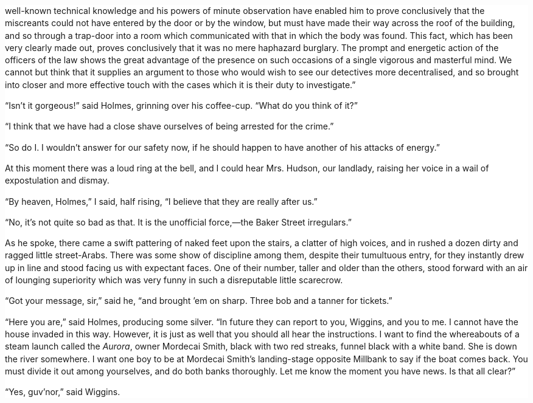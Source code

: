 well-known technical knowledge and his powers of minute observation
have enabled him to prove conclusively that the miscreants could not
have entered by the door or by the window, but must have made their way
across the roof of the building, and so through a trap-door into a room
which communicated with that in which the body was found. This fact,
which has been very clearly made out, proves conclusively that it was
no mere haphazard burglary. The prompt and energetic action of the
officers of the law shows the great advantage of the presence on such
occasions of a single vigorous and masterful mind. We cannot but think
that it supplies an argument to those who would wish to see our
detectives more decentralised, and so brought into closer and more
effective touch with the cases which it is their duty to investigate.”

“Isn’t it gorgeous!” said Holmes, grinning over his coffee-cup. “What
do you think of it?”

“I think that we have had a close shave ourselves of being arrested for
the crime.”

“So do I. I wouldn’t answer for our safety now, if he should happen to
have another of his attacks of energy.”

At this moment there was a loud ring at the bell, and I could hear Mrs.
Hudson, our landlady, raising her voice in a wail of expostulation and
dismay.

“By heaven, Holmes,” I said, half rising, “I believe that they are
really after us.”

“No, it’s not quite so bad as that. It is the unofficial force,—the
Baker Street irregulars.”

As he spoke, there came a swift pattering of naked feet upon the
stairs, a clatter of high voices, and in rushed a dozen dirty and
ragged little street-Arabs. There was some show of discipline among
them, despite their tumultuous entry, for they instantly drew up in
line and stood facing us with expectant faces. One of their number,
taller and older than the others, stood forward with an air of lounging
superiority which was very funny in such a disreputable little
scarecrow.

“Got your message, sir,” said he, “and brought ’em on sharp. Three bob
and a tanner for tickets.”

“Here you are,” said Holmes, producing some silver. “In future they can
report to you, Wiggins, and you to me. I cannot have the house invaded
in this way. However, it is just as well that you should all hear the
instructions. I want to find the whereabouts of a steam launch called
the _Aurora_, owner Mordecai Smith, black with two red streaks, funnel
black with a white band. She is down the river somewhere. I want one
boy to be at Mordecai Smith’s landing-stage opposite Millbank to say if
the boat comes back. You must divide it out among yourselves, and do
both banks thoroughly. Let me know the moment you have news. Is that
all clear?”

“Yes, guv’nor,” said Wiggins.
